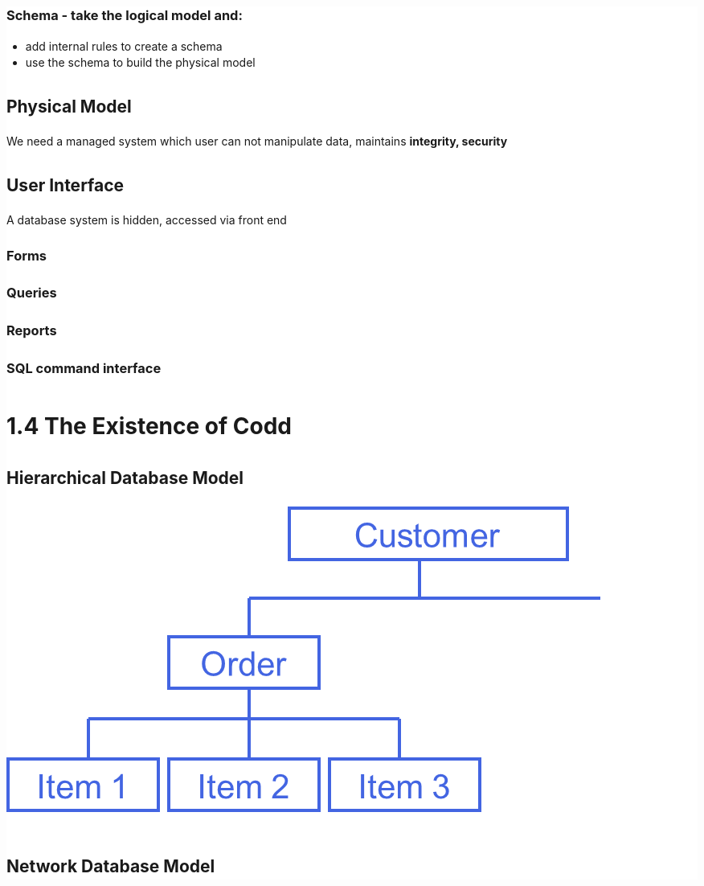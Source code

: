 ### Schema - take the logical model and:

- add internal rules to create a schema
- use the schema to build the physical model

## Physical Model

We need a managed system which user can not manipulate data, maintains **integrity, security**

## User Interface

A database system is hidden, accessed via front end

### Forms

### Queries

### Reports

### SQL command interface

# 1.4 The Existence of Codd

## Hierarchical Database Model

![image.png](image%201.png)

## Network Database Model

